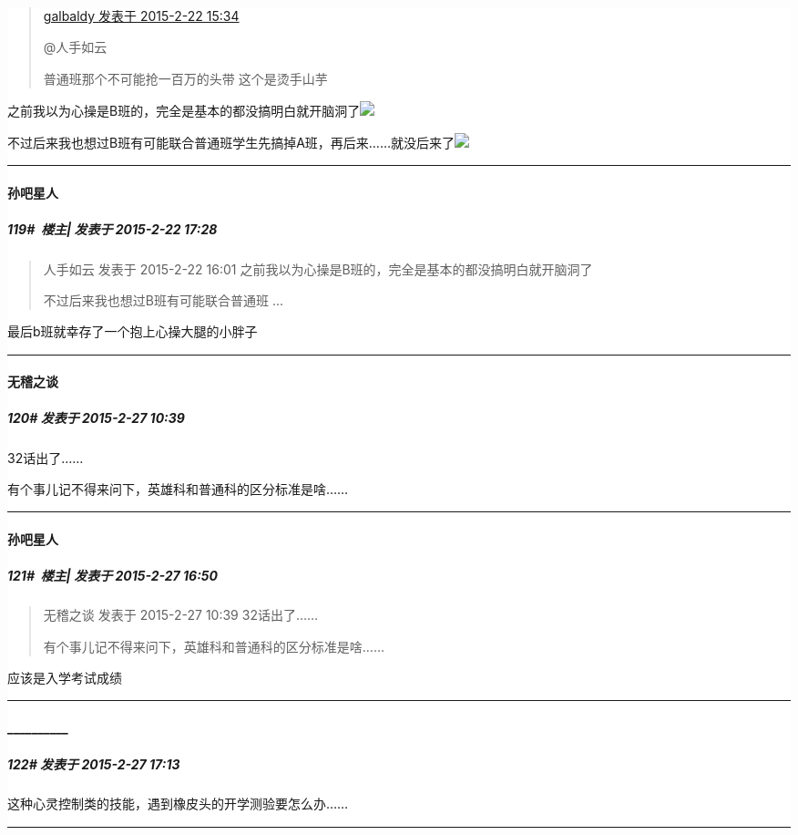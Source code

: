 
<blockquote><a href="httphttps://bbs.saraba1st.com/2b/forum.php?mod=redirect&amp;goto=findpost&amp;pid=28144077&amp;ptid=1089780" target="_blank">galbaldy 发表于 2015-2-22 15:34</a>

@人手如云

普通班那个不可能抢一百万的头带 这个是烫手山芋 </blockquote>
之前我以为心操是B班的，完全是基本的都没搞明白就开脑洞了<img src="https://static.saraba1st.com/image/smiley/face/85.gif" referrerpolicy="no-referrer">

不过后来我也想过B班有可能联合普通班学生先搞掉A班，再后来……就没后来了<img src="https://static.saraba1st.com/image/smiley/face/85.gif" referrerpolicy="no-referrer">


-----

####  孙吧星人  
##### 119#         楼主| 发表于 2015-2-22 17:28


<blockquote>人手如云 发表于 2015-2-22 16:01
之前我以为心操是B班的，完全是基本的都没搞明白就开脑洞了

不过后来我也想过B班有可能联合普通班 ...</blockquote>
最后b班就幸存了一个抱上心操大腿的小胖子


-----

####  无稽之谈  
##### 120#       发表于 2015-2-27 10:39


32话出了……

有个事儿记不得来问下，英雄科和普通科的区分标准是啥……


-----

####  孙吧星人  
##### 121#         楼主| 发表于 2015-2-27 16:50


<blockquote>无稽之谈 发表于 2015-2-27 10:39
32话出了……

有个事儿记不得来问下，英雄科和普通科的区分标准是啥……</blockquote>
应该是入学考试成绩


-----

####  __________  
##### 122#       发表于 2015-2-27 17:13


这种心灵控制类的技能，遇到橡皮头的开学测验要怎么办……


-----
